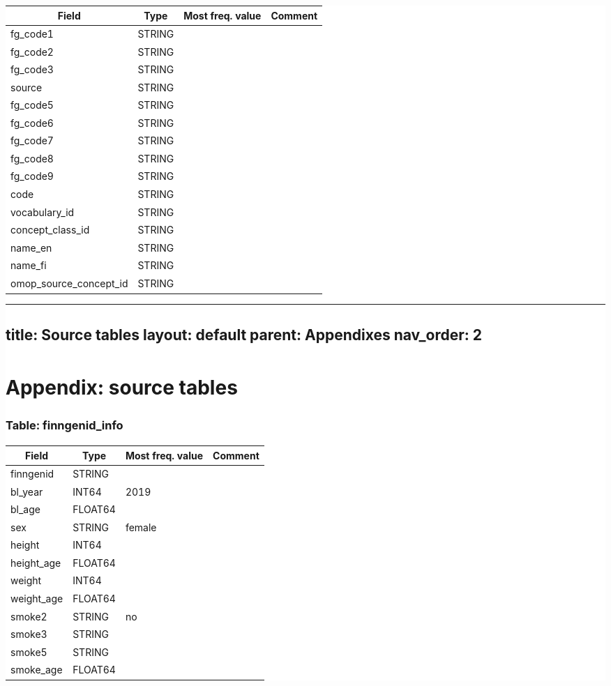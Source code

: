 | Field | Type | Most freq. value | Comment |
| --- | --- | --- | --- |
| fg_code1 | STRING |  |  |
| fg_code2 | STRING |  |  |
| fg_code3 | STRING |  |  |
| source | STRING |  |  |
| fg_code5 | STRING |  |  |
| fg_code6 | STRING |  |  |
| fg_code7 | STRING |  |  |
| fg_code8 | STRING |  |  |
| fg_code9 | STRING |  |  |
| code | STRING |  |  |
| vocabulary_id | STRING |  |  |
| concept_class_id | STRING |  |  |
| name_en | STRING |  |  |
| name_fi | STRING |  |  |
| omop_source_concept_id | STRING |  |  |

---
title: Source tables
layout: default
parent: Appendixes
nav_order: 2
---

# Appendix: source tables

### Table: finngenid_info

| Field | Type | Most freq. value | Comment |
| --- | --- | --- | --- |
| finngenid | STRING |  |  |
| bl_year | INT64 | 2019 |  |
| bl_age | FLOAT64 |  |  |
| sex | STRING | female |  |
| height | INT64 |  |  |
| height_age | FLOAT64 |  |  |
| weight | INT64 |  |  |
| weight_age | FLOAT64 |  |  |
| smoke2 | STRING | no |  |
| smoke3 | STRING |  |  |
| smoke5 | STRING |  |  |
| smoke_age | FLOAT64 |  |  |